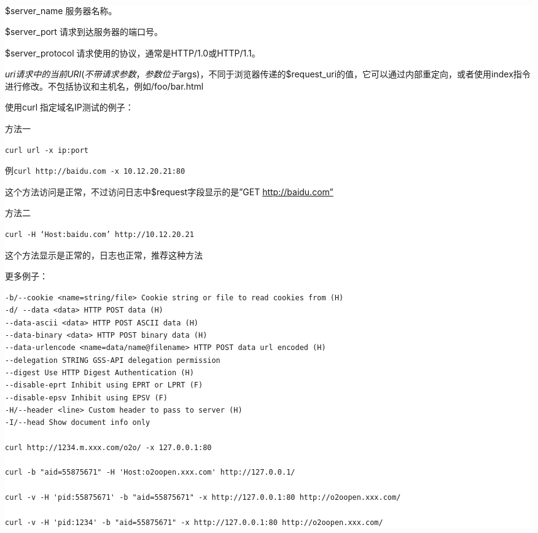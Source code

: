 $server_name 服务器名称。

$server_port 请求到达服务器的端口号。

$server_protocol 请求使用的协议，通常是HTTP/1.0或HTTP/1.1。

$uri 请求中的当前URI(不带请求参数，参数位于$args)，不同于浏览器传递的$request_uri的值，它可以通过内部重定向，或者使用index指令进行修改。不包括协议和主机名，例如/foo/bar.html

使用curl 指定域名IP测试的例子：

方法一

`curl url -x ip:port`

例`curl http://baidu.com -x 10.12.20.21:80`

这个方法访问是正常，不过访问日志中$request字段显示的是”GET http://baidu.com”

方法二

`curl -H ‘Host:baidu.com’ http://10.12.20.21`

这个方法显示是正常的，日志也正常，推荐这种方法

更多例子：
```
-b/--cookie <name=string/file> Cookie string or file to read cookies from (H)
-d/ --data <data> HTTP POST data (H)
--data-ascii <data> HTTP POST ASCII data (H)
--data-binary <data> HTTP POST binary data (H)
--data-urlencode <name=data/name@filename> HTTP POST data url encoded (H)
--delegation STRING GSS-API delegation permission
--digest Use HTTP Digest Authentication (H)
--disable-eprt Inhibit using EPRT or LPRT (F)
--disable-epsv Inhibit using EPSV (F)
-H/--header <line> Custom header to pass to server (H)
-I/--head Show document info only

curl http://1234.m.xxx.com/o2o/ -x 127.0.0.1:80

curl -b "aid=55875671" -H 'Host:o2oopen.xxx.com' http://127.0.0.1/

curl -v -H 'pid:55875671' -b "aid=55875671" -x http://127.0.0.1:80 http://o2oopen.xxx.com/

curl -v -H 'pid:1234' -b "aid=55875671" -x http://127.0.0.1:80 http://o2oopen.xxx.com/
```